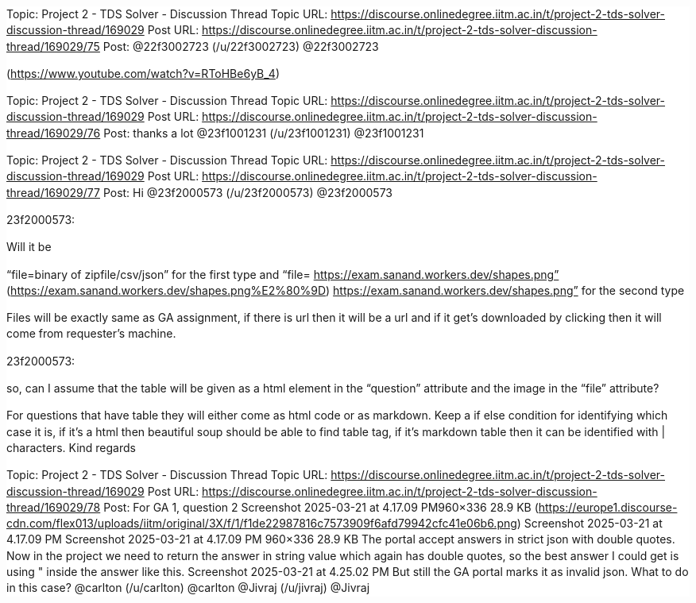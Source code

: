 Topic: Project 2 - TDS Solver - Discussion Thread
Topic URL: https://discourse.onlinedegree.iitm.ac.in/t/project-2-tds-solver-discussion-thread/169029
Post URL: https://discourse.onlinedegree.iitm.ac.in/t/project-2-tds-solver-discussion-thread/169029/75
Post:  @22f3002723 (/u/22f3002723) @22f3002723 
 
 

 (https://www.youtube.com/watch?v=RToHBe6yB_4) 
 
 
 


Topic: Project 2 - TDS Solver - Discussion Thread
Topic URL: https://discourse.onlinedegree.iitm.ac.in/t/project-2-tds-solver-discussion-thread/169029
Post URL: https://discourse.onlinedegree.iitm.ac.in/t/project-2-tds-solver-discussion-thread/169029/76
Post:  thanks a lot  @23f1001231 (/u/23f1001231) @23f1001231 

Topic: Project 2 - TDS Solver - Discussion Thread
Topic URL: https://discourse.onlinedegree.iitm.ac.in/t/project-2-tds-solver-discussion-thread/169029
Post URL: https://discourse.onlinedegree.iitm.ac.in/t/project-2-tds-solver-discussion-thread/169029/77
Post:  Hi  @23f2000573 (/u/23f2000573) @23f2000573 
 
 
 
   23f2000573: 
 
 Will it be 
 
 “file=binary of zipfile/csv/json” for the first type and 
 “file= https://exam.sanand.workers.dev/shapes.png” (https://exam.sanand.workers.dev/shapes.png%E2%80%9D) https://exam.sanand.workers.dev/shapes.png”  for the second type 
 
 
 Files will be exactly same as GA assignment, if there is url then it will be a url and if it get’s downloaded by clicking then it will come from requester’s machine. 
 
 
 
   23f2000573: 
 
 so, can I assume that the table will be given as a html element in the “question” attribute and the image in the “file” attribute? 
 
 For questions that have table they will either come as html code or as markdown. Keep a if else condition for identifying which case it is, if it’s a html then beautiful soup should be able to find table tag, if it’s markdown table then it can be identified with  |  characters. 
 Kind regards 

Topic: Project 2 - TDS Solver - Discussion Thread
Topic URL: https://discourse.onlinedegree.iitm.ac.in/t/project-2-tds-solver-discussion-thread/169029
Post URL: https://discourse.onlinedegree.iitm.ac.in/t/project-2-tds-solver-discussion-thread/169029/78
Post:  For GA 1, question 2 
 Screenshot 2025-03-21 at 4.17.09 PM960×336 28.9 KB (https://europe1.discourse-cdn.com/flex013/uploads/iitm/original/3X/f/1/f1de22987816c7573909f6afd79942cfc41e06b6.png) Screenshot 2025-03-21 at 4.17.09 PM Screenshot 2025-03-21 at 4.17.09 PM 960×336 28.9 KB 
The portal accept answers in strict json with double quotes. Now in the project we need to return the answer in string value which again has double quotes, so the best answer I could get is using  \"  inside the answer like this. 
 Screenshot 2025-03-21 at 4.25.02 PM 
 But still the GA portal marks it as invalid json. What to do in this case? 
 @carlton (/u/carlton) @carlton   @Jivraj (/u/jivraj) @Jivraj 

